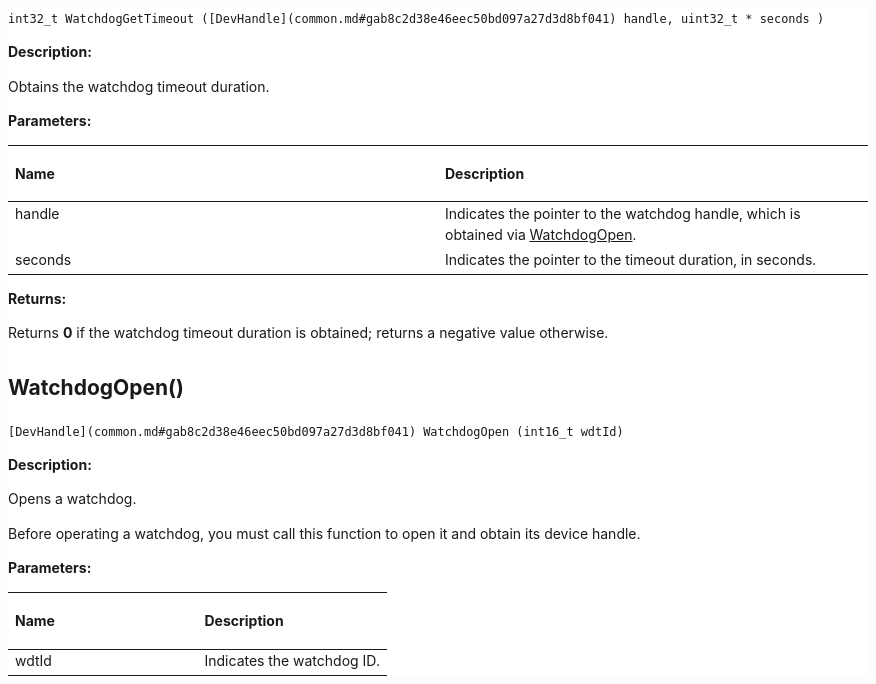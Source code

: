 ```
int32_t WatchdogGetTimeout ([DevHandle](common.md#gab8c2d38e46eec50bd097a27d3d8bf041) handle, uint32_t * seconds )
```

 **Description:**

Obtains the watchdog timeout duration. 

**Parameters:**

<a name="table1319217900165623"></a>
<table><thead align="left"><tr id="row243019783165623"><th class="cellrowborder" valign="top" width="50%" id="mcps1.1.3.1.1"><p id="p1292105176165623"><a name="p1292105176165623"></a><a name="p1292105176165623"></a>Name</p>
</th>
<th class="cellrowborder" valign="top" width="50%" id="mcps1.1.3.1.2"><p id="p912657098165623"><a name="p912657098165623"></a><a name="p912657098165623"></a>Description</p>
</th>
</tr>
</thead>
<tbody><tr id="row345631198165623"><td class="cellrowborder" valign="top" width="50%" headers="mcps1.1.3.1.1 ">handle</td>
<td class="cellrowborder" valign="top" width="50%" headers="mcps1.1.3.1.2 ">Indicates the pointer to the watchdog handle, which is obtained via <a href="watchdog.md#ga0a88b7f3b90bf528cdc8b7589b125e85">WatchdogOpen</a>. </td>
</tr>
<tr id="row981541168165623"><td class="cellrowborder" valign="top" width="50%" headers="mcps1.1.3.1.1 ">seconds</td>
<td class="cellrowborder" valign="top" width="50%" headers="mcps1.1.3.1.2 ">Indicates the pointer to the timeout duration, in seconds.</td>
</tr>
</tbody>
</table>

**Returns:**

Returns  **0**  if the watchdog timeout duration is obtained; returns a negative value otherwise. 

## WatchdogOpen\(\)<a name="ga0a88b7f3b90bf528cdc8b7589b125e85"></a>

```
[DevHandle](common.md#gab8c2d38e46eec50bd097a27d3d8bf041) WatchdogOpen (int16_t wdtId)
```

 **Description:**

Opens a watchdog. 

Before operating a watchdog, you must call this function to open it and obtain its device handle.

**Parameters:**

<a name="table954182258165623"></a>
<table><thead align="left"><tr id="row1338462074165623"><th class="cellrowborder" valign="top" width="50%" id="mcps1.1.3.1.1"><p id="p1812145863165623"><a name="p1812145863165623"></a><a name="p1812145863165623"></a>Name</p>
</th>
<th class="cellrowborder" valign="top" width="50%" id="mcps1.1.3.1.2"><p id="p1196815715165623"><a name="p1196815715165623"></a><a name="p1196815715165623"></a>Description</p>
</th>
</tr>
</thead>
<tbody><tr id="row250983192165623"><td class="cellrowborder" valign="top" width="50%" headers="mcps1.1.3.1.1 ">wdtId</td>
<td class="cellrowborder" valign="top" width="50%" headers="mcps1.1.3.1.2 ">Indicates the watchdog ID.</td>
</tr>